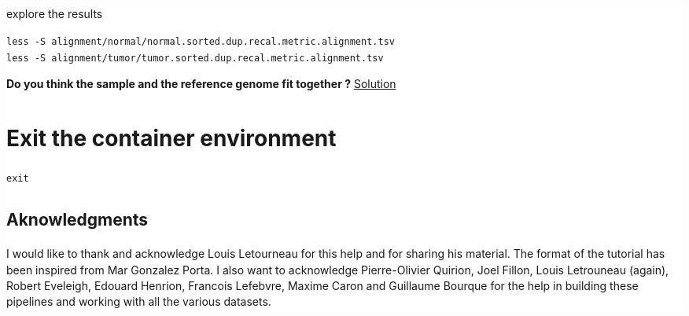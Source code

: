 explore the results

```{.bash}
less -S alignment/normal/normal.sorted.dup.recal.metric.alignment.tsv
less -S alignment/tumor/tumor.sorted.dup.recal.metric.alignment.tsv

```

**Do you think the sample and the reference genome fit together ?** [Solution](solutions/_alnMetrics1.md)


# Exit the container environment

```{.bash}
exit

```


## Aknowledgments
I would like to thank and acknowledge Louis Letourneau for this help and for sharing his material. The format of the tutorial has been inspired from Mar Gonzalez Porta. I also want to acknowledge Pierre-Olivier Quirion, Joel Fillon, Louis Letrouneau (again), Robert Eveleigh, Edouard Henrion, Francois Lefebvre, Maxime Caron and Guillaume Bourque for the help in building these pipelines and working with all the various datasets.
